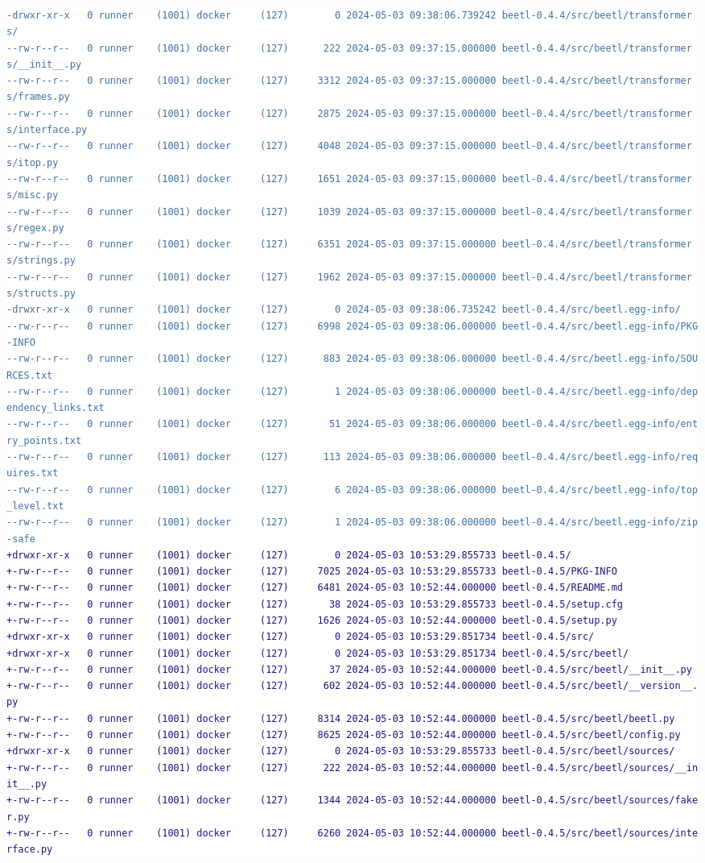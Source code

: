 ```diff
-drwxr-xr-x   0 runner    (1001) docker     (127)        0 2024-05-03 09:38:06.739242 beetl-0.4.4/src/beetl/transformers/
--rw-r--r--   0 runner    (1001) docker     (127)      222 2024-05-03 09:37:15.000000 beetl-0.4.4/src/beetl/transformers/__init__.py
--rw-r--r--   0 runner    (1001) docker     (127)     3312 2024-05-03 09:37:15.000000 beetl-0.4.4/src/beetl/transformers/frames.py
--rw-r--r--   0 runner    (1001) docker     (127)     2875 2024-05-03 09:37:15.000000 beetl-0.4.4/src/beetl/transformers/interface.py
--rw-r--r--   0 runner    (1001) docker     (127)     4048 2024-05-03 09:37:15.000000 beetl-0.4.4/src/beetl/transformers/itop.py
--rw-r--r--   0 runner    (1001) docker     (127)     1651 2024-05-03 09:37:15.000000 beetl-0.4.4/src/beetl/transformers/misc.py
--rw-r--r--   0 runner    (1001) docker     (127)     1039 2024-05-03 09:37:15.000000 beetl-0.4.4/src/beetl/transformers/regex.py
--rw-r--r--   0 runner    (1001) docker     (127)     6351 2024-05-03 09:37:15.000000 beetl-0.4.4/src/beetl/transformers/strings.py
--rw-r--r--   0 runner    (1001) docker     (127)     1962 2024-05-03 09:37:15.000000 beetl-0.4.4/src/beetl/transformers/structs.py
-drwxr-xr-x   0 runner    (1001) docker     (127)        0 2024-05-03 09:38:06.735242 beetl-0.4.4/src/beetl.egg-info/
--rw-r--r--   0 runner    (1001) docker     (127)     6998 2024-05-03 09:38:06.000000 beetl-0.4.4/src/beetl.egg-info/PKG-INFO
--rw-r--r--   0 runner    (1001) docker     (127)      883 2024-05-03 09:38:06.000000 beetl-0.4.4/src/beetl.egg-info/SOURCES.txt
--rw-r--r--   0 runner    (1001) docker     (127)        1 2024-05-03 09:38:06.000000 beetl-0.4.4/src/beetl.egg-info/dependency_links.txt
--rw-r--r--   0 runner    (1001) docker     (127)       51 2024-05-03 09:38:06.000000 beetl-0.4.4/src/beetl.egg-info/entry_points.txt
--rw-r--r--   0 runner    (1001) docker     (127)      113 2024-05-03 09:38:06.000000 beetl-0.4.4/src/beetl.egg-info/requires.txt
--rw-r--r--   0 runner    (1001) docker     (127)        6 2024-05-03 09:38:06.000000 beetl-0.4.4/src/beetl.egg-info/top_level.txt
--rw-r--r--   0 runner    (1001) docker     (127)        1 2024-05-03 09:38:06.000000 beetl-0.4.4/src/beetl.egg-info/zip-safe
+drwxr-xr-x   0 runner    (1001) docker     (127)        0 2024-05-03 10:53:29.855733 beetl-0.4.5/
+-rw-r--r--   0 runner    (1001) docker     (127)     7025 2024-05-03 10:53:29.855733 beetl-0.4.5/PKG-INFO
+-rw-r--r--   0 runner    (1001) docker     (127)     6481 2024-05-03 10:52:44.000000 beetl-0.4.5/README.md
+-rw-r--r--   0 runner    (1001) docker     (127)       38 2024-05-03 10:53:29.855733 beetl-0.4.5/setup.cfg
+-rw-r--r--   0 runner    (1001) docker     (127)     1626 2024-05-03 10:52:44.000000 beetl-0.4.5/setup.py
+drwxr-xr-x   0 runner    (1001) docker     (127)        0 2024-05-03 10:53:29.851734 beetl-0.4.5/src/
+drwxr-xr-x   0 runner    (1001) docker     (127)        0 2024-05-03 10:53:29.851734 beetl-0.4.5/src/beetl/
+-rw-r--r--   0 runner    (1001) docker     (127)       37 2024-05-03 10:52:44.000000 beetl-0.4.5/src/beetl/__init__.py
+-rw-r--r--   0 runner    (1001) docker     (127)      602 2024-05-03 10:52:44.000000 beetl-0.4.5/src/beetl/__version__.py
+-rw-r--r--   0 runner    (1001) docker     (127)     8314 2024-05-03 10:52:44.000000 beetl-0.4.5/src/beetl/beetl.py
+-rw-r--r--   0 runner    (1001) docker     (127)     8625 2024-05-03 10:52:44.000000 beetl-0.4.5/src/beetl/config.py
+drwxr-xr-x   0 runner    (1001) docker     (127)        0 2024-05-03 10:53:29.855733 beetl-0.4.5/src/beetl/sources/
+-rw-r--r--   0 runner    (1001) docker     (127)      222 2024-05-03 10:52:44.000000 beetl-0.4.5/src/beetl/sources/__init__.py
+-rw-r--r--   0 runner    (1001) docker     (127)     1344 2024-05-03 10:52:44.000000 beetl-0.4.5/src/beetl/sources/faker.py
+-rw-r--r--   0 runner    (1001) docker     (127)     6260 2024-05-03 10:52:44.000000 beetl-0.4.5/src/beetl/sources/interface.py
```